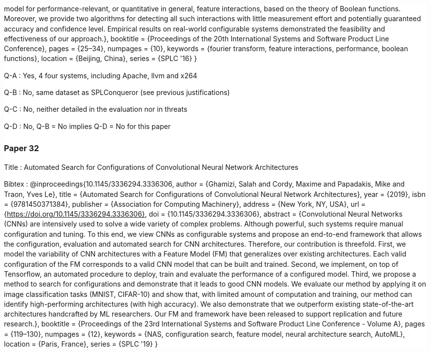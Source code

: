 model for performance-relevant, or quantitative in general, feature interactions,
based on the theory of Boolean functions. Moreover, we provide two algorithms for
detecting all such interactions with little measurement effort and potentially guaranteed
accuracy and confidence level. Empirical results on real-world configurable systems
demonstrated the feasibility and effectiveness of our approach.},
booktitle = {Proceedings of the 20th International Systems and Software Product Line Conference},
pages = {25–34},
numpages = {10},
keywords = {fourier transform, feature interactions, performance, boolean functions},
location = {Beijing, China},
series = {SPLC '16}
}

Q-A : 
Yes, 4 four systems, including Apache, llvm and x264

Q-B : 
No, same dataset as SPLConqueror (see previous justifications)

Q-C : 
No, neither detailed in the evaluation nor in threats

Q-D : 
No, Q-B = No implies Q-D = No for this paper


### Paper 32

Title : 
Automated Search for Configurations of Convolutional Neural Network Architectures

Bibtex :
@inproceedings{10.1145/3336294.3336306,
author = {Ghamizi, Salah and Cordy, Maxime and Papadakis, Mike and Traon, Yves Le},
title = {Automated Search for Configurations of Convolutional Neural Network Architectures},
year = {2019},
isbn = {9781450371384},
publisher = {Association for Computing Machinery},
address = {New York, NY, USA},
url = {https://doi.org/10.1145/3336294.3336306},
doi = {10.1145/3336294.3336306},
abstract = {Convolutional Neural Networks (CNNs) are intensively used to solve a wide variety
of complex problems. Although powerful, such systems require manual configuration
and tuning. To this end, we view CNNs as configurable systems and propose an end-to-end
framework that allows the configuration, evaluation and automated search for CNN architectures.
Therefore, our contribution is threefold. First, we model the variability of CNN architectures
with a Feature Model (FM) that generalizes over existing architectures. Each valid
configuration of the FM corresponds to a valid CNN model that can be built and trained.
Second, we implement, on top of Tensorflow, an automated procedure to deploy, train
and evaluate the performance of a configured model. Third, we propose a method to
search for configurations and demonstrate that it leads to good CNN models. We evaluate
our method by applying it on image classification tasks (MNIST, CIFAR-10) and show
that, with limited amount of computation and training, our method can identify high-performing
architectures (with high accuracy). We also demonstrate that we outperform existing
state-of-the-art architectures handcrafted by ML researchers. Our FM and framework
have been released to support replication and future research.},
booktitle = {Proceedings of the 23rd International Systems and Software Product Line Conference - Volume A},
pages = {119–130},
numpages = {12},
keywords = {NAS, configuration search, feature model, neural architecture search, AutoML},
location = {Paris, France},
series = {SPLC '19}
}
